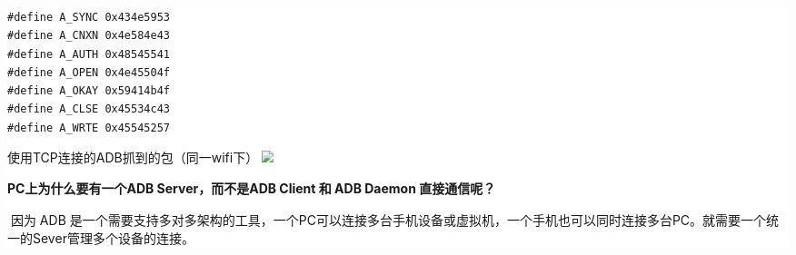     #define A_SYNC 0x434e5953
    #define A_CNXN 0x4e584e43
    #define A_AUTH 0x48545541
    #define A_OPEN 0x4e45504f
    #define A_OKAY 0x59414b4f
    #define A_CLSE 0x45534c43
    #define A_WRTE 0x45545257

使用TCP连接的ADB抓到的包（同一wifi下）
<img src="https://itimetraveler.github.io/gallery/android_common/adbtransport_auth.png" style="zoom:80%;" />

**PC上为什么要有一个ADB Server，而不是ADB Client 和 ADB Daemon 直接通信呢？**

​	因为 ADB 是一个需要支持多对多架构的工具，一个PC可以连接多台手机设备或虚拟机，一个手机也可以同时连接多台PC。就需要一个统一的Sever管理多个设备的连接。